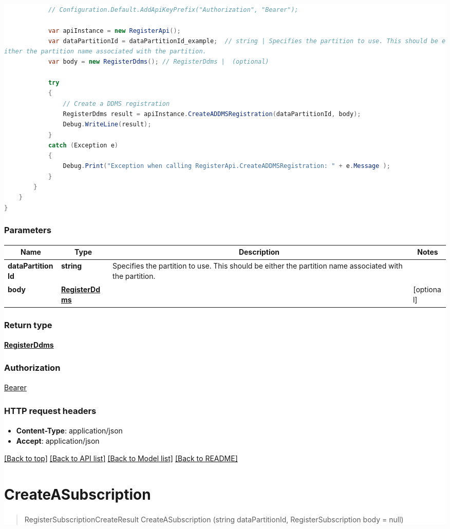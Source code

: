 ```csharp
            // Configuration.Default.AddApiKeyPrefix("Authorization", "Bearer");

            var apiInstance = new RegisterApi();
            var dataPartitionId = dataPartitionId_example;  // string | Specifies the partition to use. This should be either the partition name associated with the partition.
            var body = new RegisterDdms(); // RegisterDdms |  (optional) 

            try
            {
                // Create a DDMS registration
                RegisterDdms result = apiInstance.CreateADDMSRegistration(dataPartitionId, body);
                Debug.WriteLine(result);
            }
            catch (Exception e)
            {
                Debug.Print("Exception when calling RegisterApi.CreateADDMSRegistration: " + e.Message );
            }
        }
    }
}
```

### Parameters

Name | Type | Description  | Notes
------------- | ------------- | ------------- | -------------
 **dataPartitionId** | **string**| Specifies the partition to use. This should be either the partition name associated with the partition. | 
 **body** | [**RegisterDdms**](RegisterDdms.md)|  | [optional] 

### Return type

[**RegisterDdms**](RegisterDdms.md)

### Authorization

[Bearer](../README.md#Bearer)

### HTTP request headers

 - **Content-Type**: application/json
 - **Accept**: application/json

[[Back to top]](#) [[Back to API list]](../README.md#documentation-for-api-endpoints) [[Back to Model list]](../README.md#documentation-for-models) [[Back to README]](../README.md)

<a name="createasubscription"></a>
# **CreateASubscription**
> RegisterSubscriptionCreateResult CreateASubscription (string dataPartitionId, RegisterSubscription body = null)

